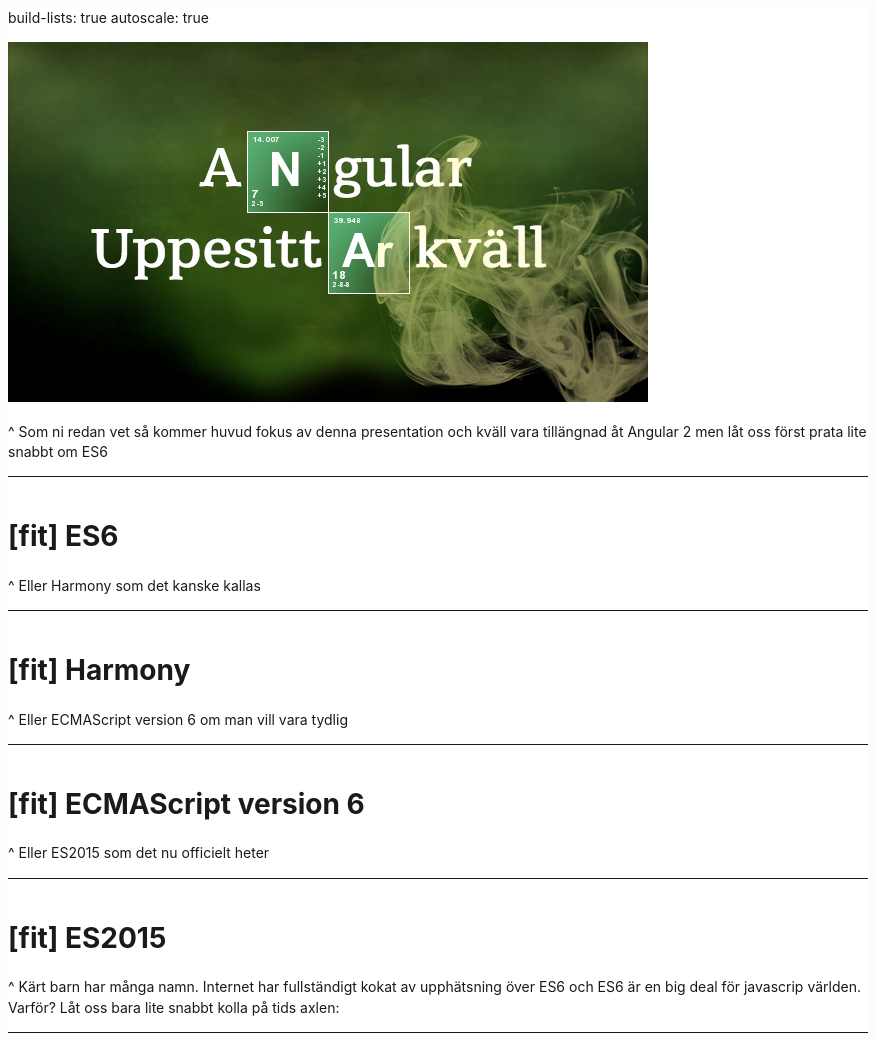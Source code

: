 build-lists: true
autoscale: true

![](bg.png)

^ Som ni redan vet så kommer huvud fokus av denna presentation och kväll vara tillängnad åt Angular 2 men låt oss först prata lite snabbt om ES6

---

# [fit] ES6

^ Eller Harmony som det kanske kallas

---

# [fit] Harmony

^ Eller ECMAScript version 6 om man vill vara tydlig

---

# [fit] ECMAScript version 6

^ Eller ES2015 som det nu officielt heter

---

# [fit] ES2015

^ Kärt barn har många namn.
Internet har fullständigt kokat av upphätsning över ES6 och ES6 är en big deal för javascrip världen.
Varför? Låt oss bara lite snabbt kolla på tids axlen:

---